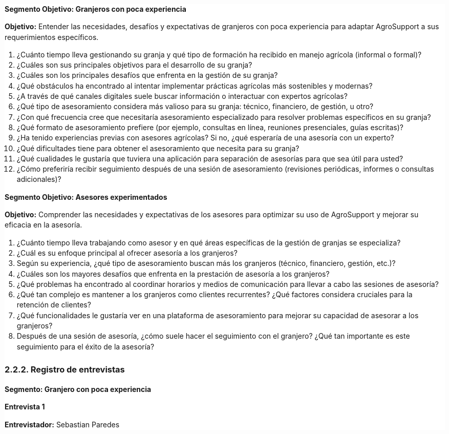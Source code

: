**Segmento Objetivo: Granjeros con poca experiencia**

**Objetivo:** Entender las necesidades, desafíos y expectativas de granjeros con poca experiencia para adaptar AgroSupport a sus requerimientos específicos.

1. ¿Cuánto tiempo lleva gestionando su granja y qué tipo de formación ha recibido en manejo agrícola (informal o formal)?
2. ¿Cuáles son sus principales objetivos para el desarrollo de su granja?
3. ¿Cuáles son los principales desafíos que enfrenta en la gestión de su granja?
4. ¿Qué obstáculos ha encontrado al intentar implementar prácticas agrícolas más sostenibles y modernas?
5. ¿A través de qué canales digitales suele buscar información o interactuar con expertos agrícolas?
6. ¿Qué tipo de asesoramiento considera más valioso para su granja: técnico, financiero, de gestión, u otro?
7. ¿Con qué frecuencia cree que necesitaría asesoramiento especializado para resolver problemas específicos en su granja?
8. ¿Qué formato de asesoramiento prefiere (por ejemplo, consultas en línea, reuniones presenciales, guías escritas)?
9. ¿Ha tenido experiencias previas con asesores agrícolas? Si no, ¿qué esperaría de una asesoría con un experto?
10. ¿Qué dificultades tiene para obtener el asesoramiento que necesita para su granja?
11. ¿Qué cualidades le gustaría que tuviera una aplicación para separación de asesorías para que sea útil para usted?
12. ¿Cómo preferiría recibir seguimiento después de una sesión de asesoramiento (revisiones periódicas, informes o consultas adicionales)?

**Segmento Objetivo: Asesores experimentados**

**Objetivo:** Comprender las necesidades y expectativas de los asesores para optimizar su uso de AgroSupport y mejorar su eficacia en la asesoría.

1. ¿Cuánto tiempo lleva trabajando como asesor y en qué áreas específicas de la gestión de granjas se especializa?
2. ¿Cuál es su enfoque principal al ofrecer asesoría a los granjeros?
3. Según su experiencia, ¿qué tipo de asesoramiento buscan más los granjeros (técnico, financiero, gestión, etc.)?
4. ¿Cuáles son los mayores desafíos que enfrenta en la prestación de asesoría a los granjeros?
5. ¿Qué problemas ha encontrado al coordinar horarios y medios de comunicación para llevar a cabo las sesiones de asesoría?
6. ¿Qué tan complejo es mantener a los granjeros como clientes recurrentes? ¿Qué factores considera cruciales para la retención de clientes?
7. ¿Qué funcionalidades le gustaría ver en una plataforma de asesoramiento para mejorar su capacidad de asesorar a los granjeros?
8. Después de una sesión de asesoría, ¿cómo suele hacer el seguimiento con el granjero? ¿Qué tan importante es este seguimiento para el éxito de la asesoría?

### 2.2.2. Registro de entrevistas

**Segmento: Granjero con poca experiencia**

**Entrevista 1**

**Entrevistador:** Sebastian Paredes
